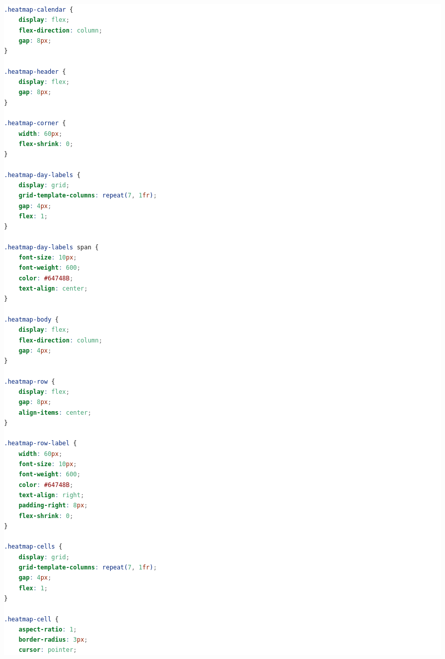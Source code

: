 ```css
.heatmap-calendar {
    display: flex;
    flex-direction: column;
    gap: 8px;
}

.heatmap-header {
    display: flex;
    gap: 8px;
}

.heatmap-corner {
    width: 60px;
    flex-shrink: 0;
}

.heatmap-day-labels {
    display: grid;
    grid-template-columns: repeat(7, 1fr);
    gap: 4px;
    flex: 1;
}

.heatmap-day-labels span {
    font-size: 10px;
    font-weight: 600;
    color: #64748B;
    text-align: center;
}

.heatmap-body {
    display: flex;
    flex-direction: column;
    gap: 4px;
}

.heatmap-row {
    display: flex;
    gap: 8px;
    align-items: center;
}

.heatmap-row-label {
    width: 60px;
    font-size: 10px;
    font-weight: 600;
    color: #64748B;
    text-align: right;
    padding-right: 8px;
    flex-shrink: 0;
}

.heatmap-cells {
    display: grid;
    grid-template-columns: repeat(7, 1fr);
    gap: 4px;
    flex: 1;
}

.heatmap-cell {
    aspect-ratio: 1;
    border-radius: 3px;
    cursor: pointer;
```